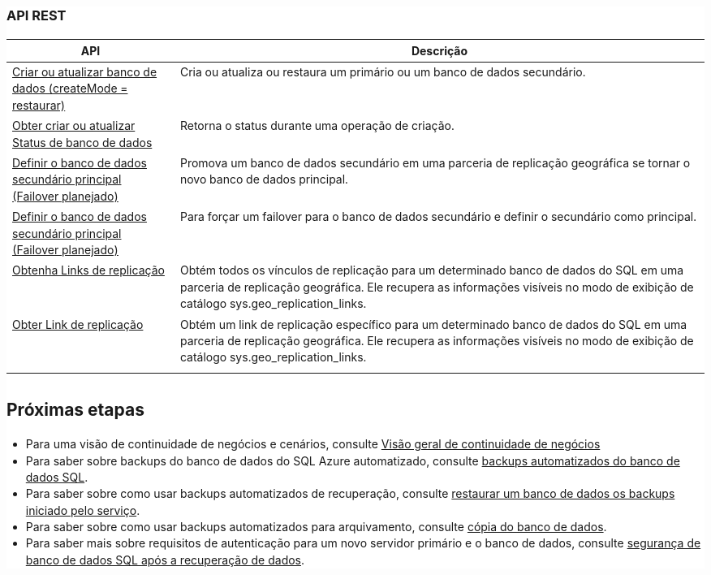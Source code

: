 ### <a name="rest-api"></a>API REST

|API|Descrição|
|---|-----------|
|[Criar ou atualizar banco de dados (createMode = restaurar)](https://msdn.microsoft.com/library/azure/mt163685.aspx)|Cria ou atualiza ou restaura um primário ou um banco de dados secundário.|
|[Obter criar ou atualizar Status de banco de dados](https://msdn.microsoft.com/library/azure/mt643934.aspx)|Retorna o status durante uma operação de criação.|
|[Definir o banco de dados secundário principal (Failover planejado)](https://msdn.microsoft.com/ibrary/azure/mt575007.aspx)|Promova um banco de dados secundário em uma parceria de replicação geográfica se tornar o novo banco de dados principal.|
|[Definir o banco de dados secundário principal (Failover planejado)](https://msdn.microsoft.com/library/azure/mt582027.aspx)|Para forçar um failover para o banco de dados secundário e definir o secundário como principal.|
|[Obtenha Links de replicação](https://msdn.microsoft.com/library/azure/mt600929.aspx)|Obtém todos os vínculos de replicação para um determinado banco de dados do SQL em uma parceria de replicação geográfica. Ele recupera as informações visíveis no modo de exibição de catálogo sys.geo_replication_links.|
|[Obter Link de replicação](https://msdn.microsoft.com/library/azure/mt600778.aspx)|Obtém um link de replicação específico para um determinado banco de dados do SQL em uma parceria de replicação geográfica. Ele recupera as informações visíveis no modo de exibição de catálogo sys.geo_replication_links.|
||||



## <a name="next-steps"></a>Próximas etapas

- Para uma visão de continuidade de negócios e cenários, consulte [Visão geral de continuidade de negócios](sql-database-business-continuity.md)
- Para saber sobre backups do banco de dados do SQL Azure automatizado, consulte [backups automatizados do banco de dados SQL](sql-database-automated-backups.md).
- Para saber sobre como usar backups automatizados de recuperação, consulte [restaurar um banco de dados os backups iniciado pelo serviço](sql-database-recovery-using-backups.md).
- Para saber sobre como usar backups automatizados para arquivamento, consulte [cópia do banco de dados](sql-database-copy.md).
- Para saber mais sobre requisitos de autenticação para um novo servidor primário e o banco de dados, consulte [segurança de banco de dados SQL após a recuperação de dados](sql-database-geo-replication-security-config.md).
